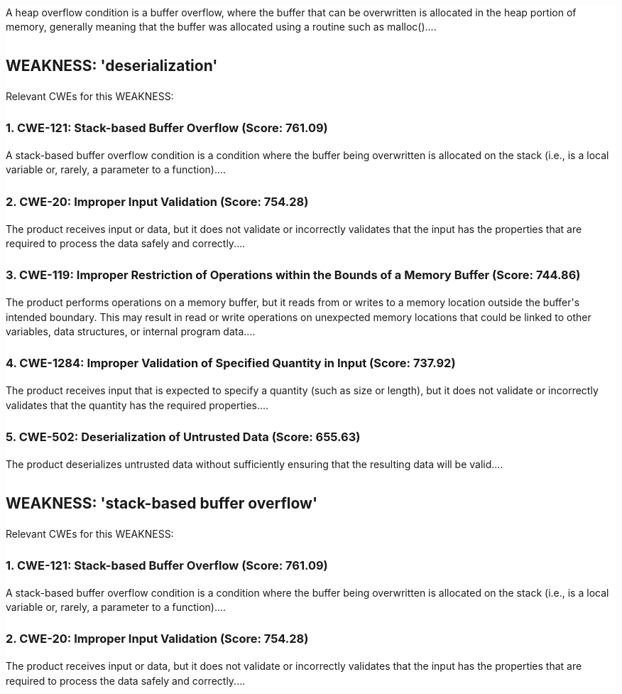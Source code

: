 A heap overflow condition is a buffer overflow, where the buffer that can be overwritten is allocated in the heap portion of memory, generally meaning that the buffer was allocated using a routine such as malloc()....

## WEAKNESS: 'deserialization'

Relevant CWEs for this WEAKNESS:

### 1. CWE-121: Stack-based Buffer Overflow (Score: 761.09)

A stack-based buffer overflow condition is a condition where the buffer being overwritten is allocated on the stack (i.e., is a local variable or, rarely, a parameter to a function)....

### 2. CWE-20: Improper Input Validation (Score: 754.28)

The product receives input or data, but it does
        not validate or incorrectly validates that the input has the
        properties that are required to process the data safely and
        correctly....

### 3. CWE-119: Improper Restriction of Operations within the Bounds of a Memory Buffer (Score: 744.86)

The product performs operations on a memory buffer, but it reads from or writes to a memory location outside the buffer's intended boundary. This may result in read or write operations on unexpected memory locations that could be linked to other variables, data structures, or internal program data....

### 4. CWE-1284: Improper Validation of Specified Quantity in Input (Score: 737.92)

The product receives input that is expected to specify a quantity (such as size or length), but it does not validate or incorrectly validates that the quantity has the required properties....

### 5. CWE-502: Deserialization of Untrusted Data (Score: 655.63)

The product deserializes untrusted data without sufficiently ensuring that the resulting data will be valid....

## WEAKNESS: 'stack-based buffer overflow'

Relevant CWEs for this WEAKNESS:

### 1. CWE-121: Stack-based Buffer Overflow (Score: 761.09)

A stack-based buffer overflow condition is a condition where the buffer being overwritten is allocated on the stack (i.e., is a local variable or, rarely, a parameter to a function)....

### 2. CWE-20: Improper Input Validation (Score: 754.28)

The product receives input or data, but it does
        not validate or incorrectly validates that the input has the
        properties that are required to process the data safely and
        correctly....
